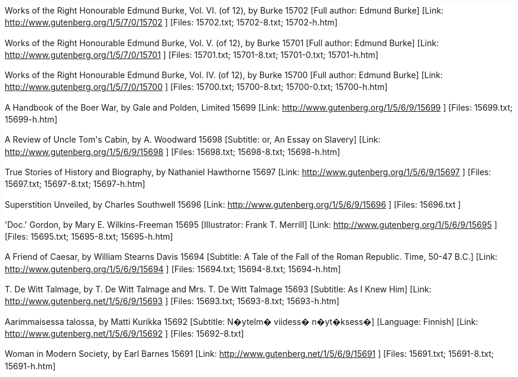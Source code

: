 Works of the Right Honourable Edmund Burke, Vol. VI. (of 12), by Burke   15702
  [Full author: Edmund Burke]
  [Link: http://www.gutenberg.org/1/5/7/0/15702 ]
  [Files: 15702.txt; 15702-8.txt; 15702-h.htm]

Works of the Right Honourable Edmund Burke, Vol. V. (of 12), by Burke    15701
  [Full author: Edmund Burke]
  [Link: http://www.gutenberg.org/1/5/7/0/15701 ]
  [Files: 15701.txt; 15701-8.txt; 15701-0.txt; 15701-h.htm]

Works of the Right Honourable Edmund Burke, Vol. IV. (of 12), by Burke   15700
  [Full author: Edmund Burke]
  [Link: http://www.gutenberg.org/1/5/7/0/15700 ]
  [Files: 15700.txt; 15700-8.txt; 15700-0.txt; 15700-h.htm]

A Handbook of the Boer War, by Gale and Polden, Limited                  15699
  [Link: http://www.gutenberg.org/1/5/6/9/15699 ]
  [Files: 15699.txt; 15699-h.htm]

A Review of Uncle Tom's Cabin, by A. Woodward                            15698
  [Subtitle: or, An Essay on Slavery]
  [Link: http://www.gutenberg.org/1/5/6/9/15698 ]
  [Files: 15698.txt; 15698-8.txt; 15698-h.htm]

True Stories of History and Biography, by Nathaniel Hawthorne            15697
  [Link: http://www.gutenberg.org/1/5/6/9/15697 ]
  [Files: 15697.txt; 15697-8.txt; 15697-h.htm]

Superstition Unveiled, by Charles Southwell                              15696
  [Link: http://www.gutenberg.org/1/5/6/9/15696 ]
  [Files: 15696.txt ]

'Doc.' Gordon, by Mary E. Wilkins-Freeman                                15695
  [Illustrator: Frank T. Merrill]
  [Link: http://www.gutenberg.org/1/5/6/9/15695 ]
  [Files: 15695.txt; 15695-8.txt; 15695-h.htm]

A Friend of Caesar, by William Stearns Davis                             15694
  [Subtitle: A Tale of the Fall of the Roman Republic. Time, 50-47 B.C.]
  [Link: http://www.gutenberg.org/1/5/6/9/15694 ]
  [Files: 15694.txt; 15694-8.txt; 15694-h.htm]

T. De Witt Talmage, by T. De Witt Talmage and Mrs. T. De Witt Talmage    15693
  [Subtitle: As I Knew Him]
  [Link: http://www.gutenberg.net/1/5/6/9/15693 ]
  [Files: 15693.txt; 15693-8.txt; 15693-h.htm]

Aarimmaisessa talossa, by Matti Kurikka                                  15692
  [Subtitle: N&#65533;ytelm&#65533; viidess&#65533; n&#65533;yt&#65533;ksess&#65533;]
  [Language: Finnish]
  [Link: http://www.gutenberg.net/1/5/6/9/15692 ]
  [Files: 15692-8.txt]

Woman in Modern Society, by Earl Barnes                                  15691
  [Link: http://www.gutenberg.net/1/5/6/9/15691 ]
  [Files: 15691.txt; 15691-8.txt; 15691-h.htm]

